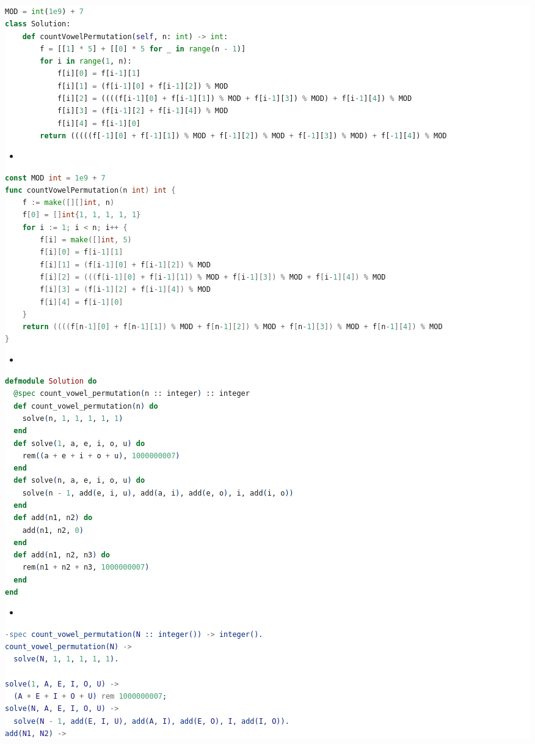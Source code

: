 ```Python
MOD = int(1e9) + 7
class Solution:
    def countVowelPermutation(self, n: int) -> int:
        f = [[1] * 5] + [[0] * 5 for _ in range(n - 1)]
        for i in range(1, n):
            f[i][0] = f[i-1][1]
            f[i][1] = (f[i-1][0] + f[i-1][2]) % MOD
            f[i][2] = ((((f[i-1][0] + f[i-1][1]) % MOD + f[i-1][3]) % MOD) + f[i-1][4]) % MOD
            f[i][3] = (f[i-1][2] + f[i-1][4]) % MOD
            f[i][4] = f[i-1][0]
        return (((((f[-1][0] + f[-1][1]) % MOD + f[-1][2]) % MOD + f[-1][3]) % MOD) + f[-1][4]) % MOD
```
-

```Go
const MOD int = 1e9 + 7
func countVowelPermutation(n int) int {
    f := make([][]int, n)
    f[0] = []int{1, 1, 1, 1, 1}
    for i := 1; i < n; i++ {
        f[i] = make([]int, 5) 
        f[i][0] = f[i-1][1]
        f[i][1] = (f[i-1][0] + f[i-1][2]) % MOD
        f[i][2] = (((f[i-1][0] + f[i-1][1]) % MOD + f[i-1][3]) % MOD + f[i-1][4]) % MOD
        f[i][3] = (f[i-1][2] + f[i-1][4]) % MOD
        f[i][4] = f[i-1][0]
    }
    return ((((f[n-1][0] + f[n-1][1]) % MOD + f[n-1][2]) % MOD + f[n-1][3]) % MOD + f[n-1][4]) % MOD
}
```
-
```Elixir
defmodule Solution do
  @spec count_vowel_permutation(n :: integer) :: integer
  def count_vowel_permutation(n) do
    solve(n, 1, 1, 1, 1, 1)
  end
  def solve(1, a, e, i, o, u) do
    rem((a + e + i + o + u), 1000000007)
  end
  def solve(n, a, e, i, o, u) do
    solve(n - 1, add(e, i, u), add(a, i), add(e, o), i, add(i, o))
  end
  def add(n1, n2) do
    add(n1, n2, 0)
  end
  def add(n1, n2, n3) do
    rem(n1 + n2 + n3, 1000000007)
  end
end
```
-
```Erlang
-spec count_vowel_permutation(N :: integer()) -> integer().
count_vowel_permutation(N) ->
  solve(N, 1, 1, 1, 1, 1).

solve(1, A, E, I, O, U) ->
  (A + E + I + O + U) rem 1000000007;
solve(N, A, E, I, O, U) ->
  solve(N - 1, add(E, I, U), add(A, I), add(E, O), I, add(I, O)).
add(N1, N2) ->
```